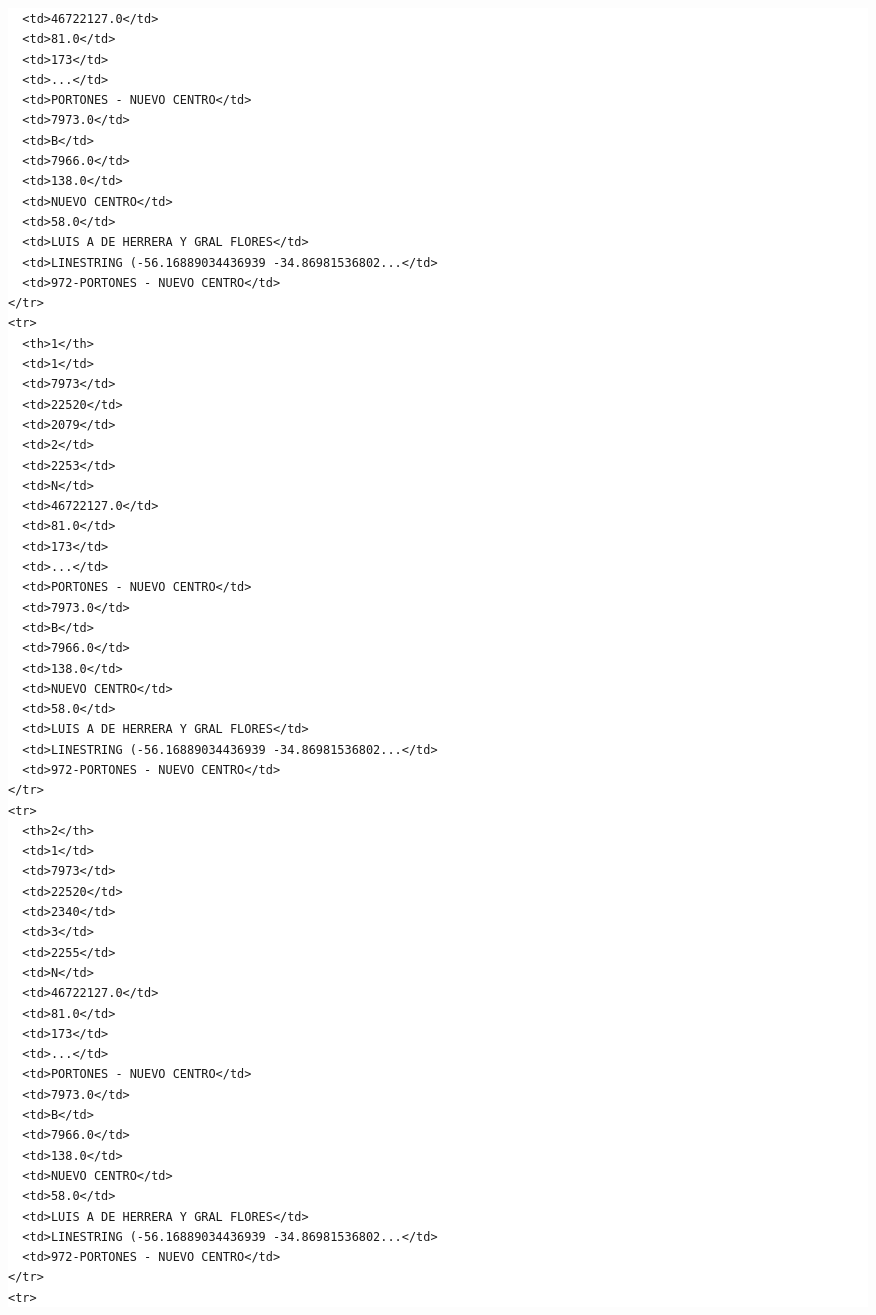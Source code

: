       <td>46722127.0</td>
      <td>81.0</td>
      <td>173</td>
      <td>...</td>
      <td>PORTONES - NUEVO CENTRO</td>
      <td>7973.0</td>
      <td>B</td>
      <td>7966.0</td>
      <td>138.0</td>
      <td>NUEVO CENTRO</td>
      <td>58.0</td>
      <td>LUIS A DE HERRERA Y GRAL FLORES</td>
      <td>LINESTRING (-56.16889034436939 -34.86981536802...</td>
      <td>972-PORTONES - NUEVO CENTRO</td>
    </tr>
    <tr>
      <th>1</th>
      <td>1</td>
      <td>7973</td>
      <td>22520</td>
      <td>2079</td>
      <td>2</td>
      <td>2253</td>
      <td>N</td>
      <td>46722127.0</td>
      <td>81.0</td>
      <td>173</td>
      <td>...</td>
      <td>PORTONES - NUEVO CENTRO</td>
      <td>7973.0</td>
      <td>B</td>
      <td>7966.0</td>
      <td>138.0</td>
      <td>NUEVO CENTRO</td>
      <td>58.0</td>
      <td>LUIS A DE HERRERA Y GRAL FLORES</td>
      <td>LINESTRING (-56.16889034436939 -34.86981536802...</td>
      <td>972-PORTONES - NUEVO CENTRO</td>
    </tr>
    <tr>
      <th>2</th>
      <td>1</td>
      <td>7973</td>
      <td>22520</td>
      <td>2340</td>
      <td>3</td>
      <td>2255</td>
      <td>N</td>
      <td>46722127.0</td>
      <td>81.0</td>
      <td>173</td>
      <td>...</td>
      <td>PORTONES - NUEVO CENTRO</td>
      <td>7973.0</td>
      <td>B</td>
      <td>7966.0</td>
      <td>138.0</td>
      <td>NUEVO CENTRO</td>
      <td>58.0</td>
      <td>LUIS A DE HERRERA Y GRAL FLORES</td>
      <td>LINESTRING (-56.16889034436939 -34.86981536802...</td>
      <td>972-PORTONES - NUEVO CENTRO</td>
    </tr>
    <tr>